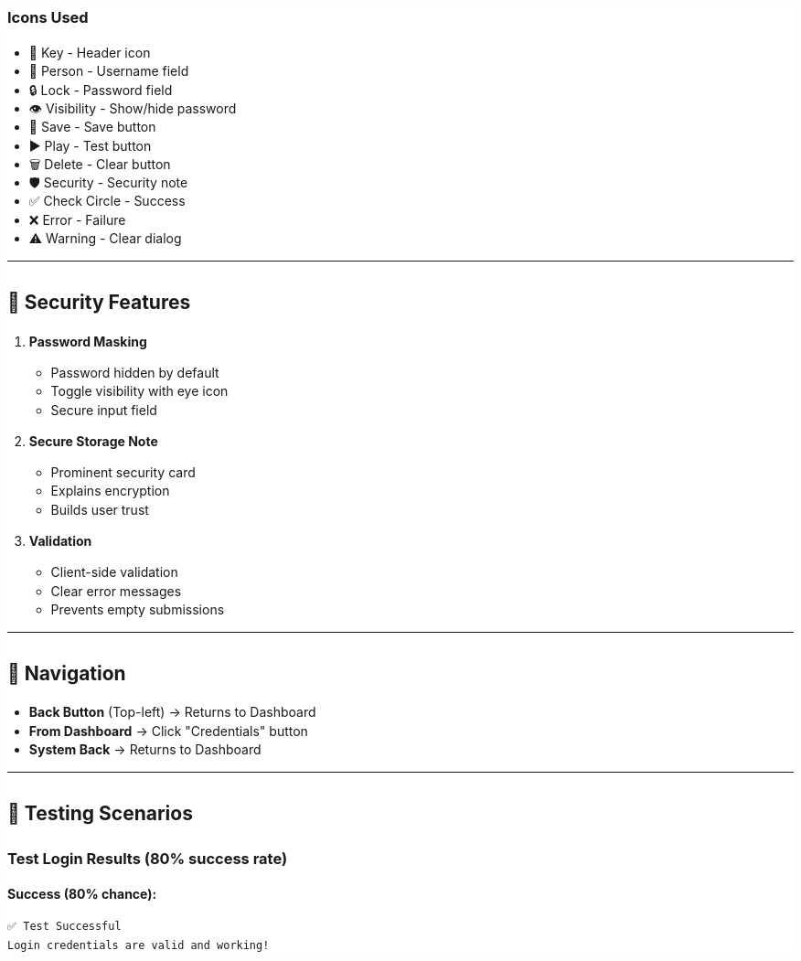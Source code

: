 ### **Icons Used**
- 🔑 Key - Header icon
- 👤 Person - Username field
- 🔒 Lock - Password field
- 👁️ Visibility - Show/hide password
- 💾 Save - Save button
- ▶️ Play - Test button
- 🗑️ Delete - Clear button
- 🛡️ Security - Security note
- ✅ Check Circle - Success
- ❌ Error - Failure
- ⚠️ Warning - Clear dialog

---

## 🔐 Security Features

1. **Password Masking**
   - Password hidden by default
   - Toggle visibility with eye icon
   - Secure input field

2. **Secure Storage Note**
   - Prominent security card
   - Explains encryption
   - Builds user trust

3. **Validation**
   - Client-side validation
   - Clear error messages
   - Prevents empty submissions

---

## 📱 Navigation

- **Back Button** (Top-left) → Returns to Dashboard
- **From Dashboard** → Click "Credentials" button
- **System Back** → Returns to Dashboard

---

## 🧪 Testing Scenarios

### **Test Login Results** (80% success rate)

**Success (80% chance):**
```
✅ Test Successful
Login credentials are valid and working!
```
